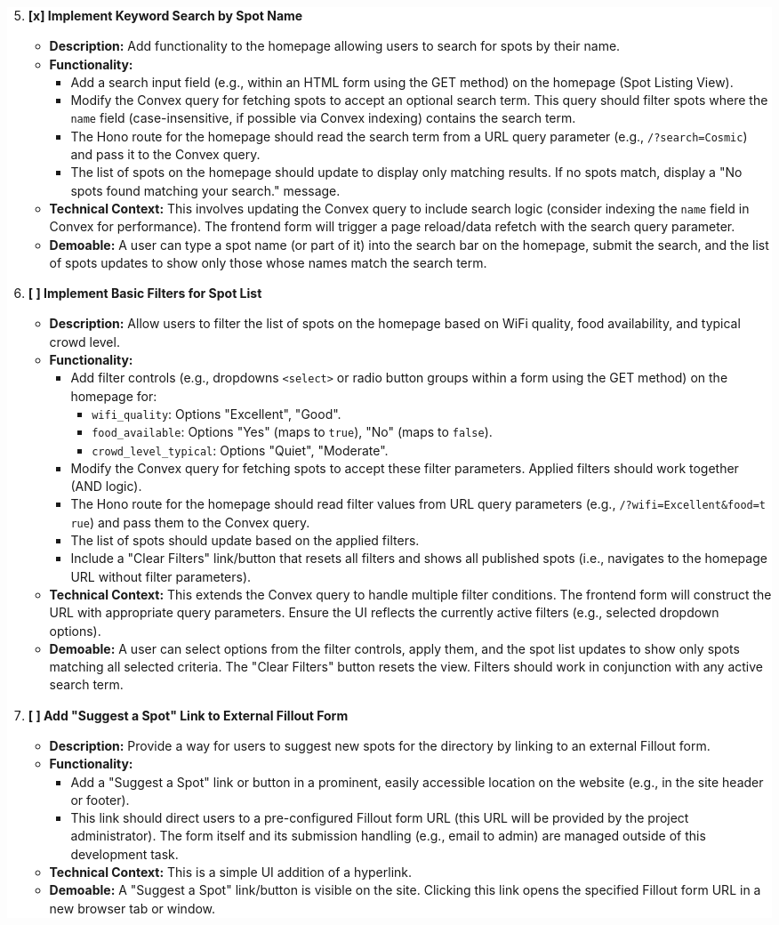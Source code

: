 5.  **[x] Implement Keyword Search by Spot Name**
    *   **Description:** Add functionality to the homepage allowing users to search for spots by their name.
    *   **Functionality:**
        *   Add a search input field (e.g., within an HTML form using the GET method) on the homepage (Spot Listing View).
        *   Modify the Convex query for fetching spots to accept an optional search term. This query should filter spots where the `name` field (case-insensitive, if possible via Convex indexing) contains the search term.
        *   The Hono route for the homepage should read the search term from a URL query parameter (e.g., `/?search=Cosmic`) and pass it to the Convex query.
        *   The list of spots on the homepage should update to display only matching results. If no spots match, display a "No spots found matching your search." message.
    *   **Technical Context:** This involves updating the Convex query to include search logic (consider indexing the `name` field in Convex for performance). The frontend form will trigger a page reload/data refetch with the search query parameter.
    *   **Demoable:** A user can type a spot name (or part of it) into the search bar on the homepage, submit the search, and the list of spots updates to show only those whose names match the search term.

6.  **[ ] Implement Basic Filters for Spot List**
    *   **Description:** Allow users to filter the list of spots on the homepage based on WiFi quality, food availability, and typical crowd level.
    *   **Functionality:**
        *   Add filter controls (e.g., dropdowns `<select>` or radio button groups within a form using the GET method) on the homepage for:
            *   `wifi_quality`: Options "Excellent", "Good".
            *   `food_available`: Options "Yes" (maps to `true`), "No" (maps to `false`).
            *   `crowd_level_typical`: Options "Quiet", "Moderate".
        *   Modify the Convex query for fetching spots to accept these filter parameters. Applied filters should work together (AND logic).
        *   The Hono route for the homepage should read filter values from URL query parameters (e.g., `/?wifi=Excellent&food=true`) and pass them to the Convex query.
        *   The list of spots should update based on the applied filters.
        *   Include a "Clear Filters" link/button that resets all filters and shows all published spots (i.e., navigates to the homepage URL without filter parameters).
    *   **Technical Context:** This extends the Convex query to handle multiple filter conditions. The frontend form will construct the URL with appropriate query parameters. Ensure the UI reflects the currently active filters (e.g., selected dropdown options).
    *   **Demoable:** A user can select options from the filter controls, apply them, and the spot list updates to show only spots matching all selected criteria. The "Clear Filters" button resets the view. Filters should work in conjunction with any active search term.

7.  **[ ] Add "Suggest a Spot" Link to External Fillout Form**
    *   **Description:** Provide a way for users to suggest new spots for the directory by linking to an external Fillout form.
    *   **Functionality:**
        *   Add a "Suggest a Spot" link or button in a prominent, easily accessible location on the website (e.g., in the site header or footer).
        *   This link should direct users to a pre-configured Fillout form URL (this URL will be provided by the project administrator). The form itself and its submission handling (e.g., email to admin) are managed outside of this development task.
    *   **Technical Context:** This is a simple UI addition of a hyperlink.
    *   **Demoable:** A "Suggest a Spot" link/button is visible on the site. Clicking this link opens the specified Fillout form URL in a new browser tab or window.
